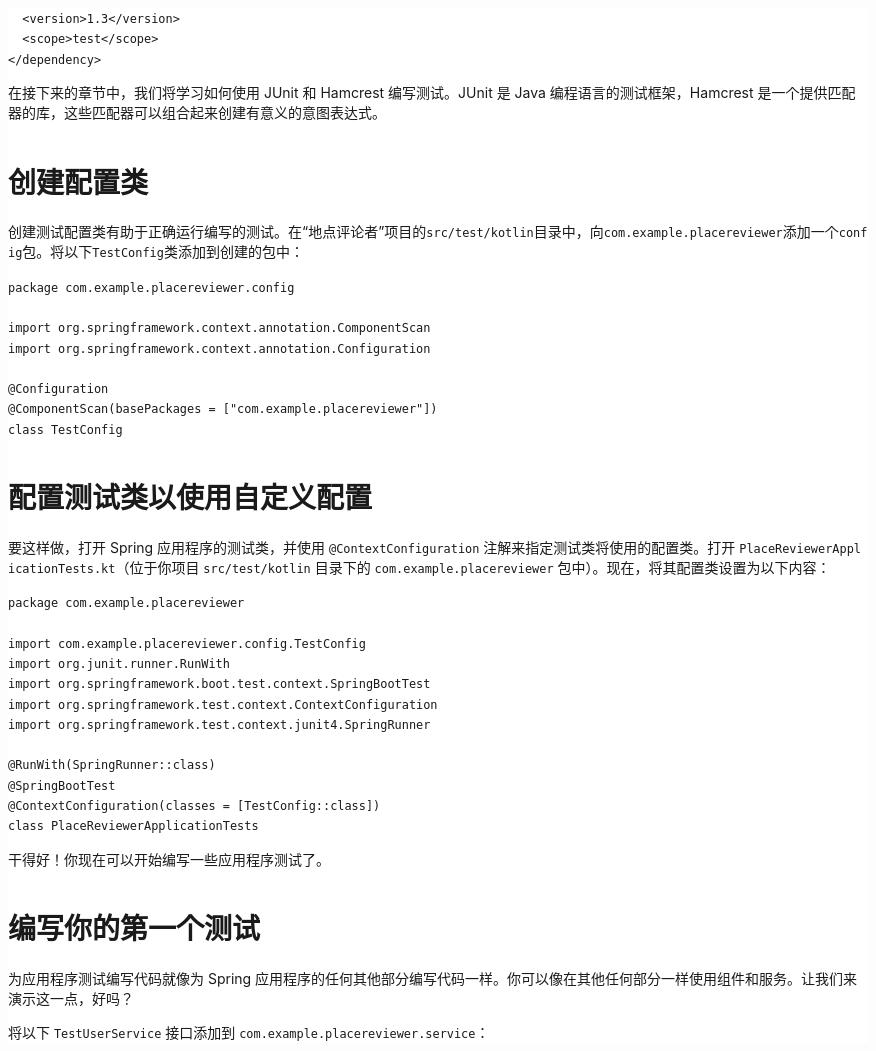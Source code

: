 ```
  <version>1.3</version>
  <scope>test</scope>
</dependency>
```

在接下来的章节中，我们将学习如何使用 JUnit 和 Hamcrest 编写测试。JUnit 是 Java 编程语言的测试框架，Hamcrest 是一个提供匹配器的库，这些匹配器可以组合起来创建有意义的意图表达式。

# 创建配置类

创建测试配置类有助于正确运行编写的测试。在“地点评论者”项目的`src/test/kotlin`目录中，向`com.example.placereviewer`添加一个`config`包。将以下`TestConfig`类添加到创建的包中：

```
package com.example.placereviewer.config

import org.springframework.context.annotation.ComponentScan
import org.springframework.context.annotation.Configuration

@Configuration
@ComponentScan(basePackages = ["com.example.placereviewer"])
class TestConfig
```

# 配置测试类以使用自定义配置

要这样做，打开 Spring 应用程序的测试类，并使用 `@ContextConfiguration` 注解来指定测试类将使用的配置类。打开 `PlaceReviewerApplicationTests.kt`（位于你项目 `src/test/kotlin` 目录下的 `com.example.placereviewer` 包中）。现在，将其配置类设置为以下内容：

```
package com.example.placereviewer

import com.example.placereviewer.config.TestConfig
import org.junit.runner.RunWith
import org.springframework.boot.test.context.SpringBootTest
import org.springframework.test.context.ContextConfiguration
import org.springframework.test.context.junit4.SpringRunner

@RunWith(SpringRunner::class)
@SpringBootTest
@ContextConfiguration(classes = [TestConfig::class])
class PlaceReviewerApplicationTests
```

干得好！你现在可以开始编写一些应用程序测试了。

# 编写你的第一个测试

为应用程序测试编写代码就像为 Spring 应用程序的任何其他部分编写代码一样。你可以像在其他任何部分一样使用组件和服务。让我们来演示这一点，好吗？

将以下 `TestUserService` 接口添加到 `com.example.placereviewer.service`：
